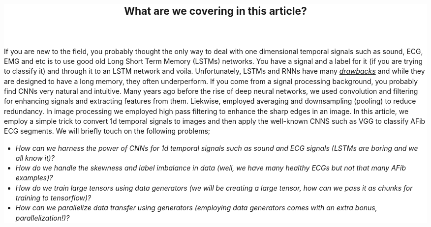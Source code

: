 <section id="one">
	<div class="inner">
		<header class="major">
			<h2>What are we covering in this article?</h2>
		</header>
		<p> If you are new to the field, you probably thought the only way to deal with one dimensional temporal signals
		such as sound, ECG, EMG and etc is to use good old Long Short Term Memory (LSTMs) networks. You have a signal and a label for it (if you are trying to classify it) and through it to an LSTM 
		network and voila. Unfortunately, LSTMs and RNNs have many <a href="https://towardsdatascience.com/the-fall-of-rnn-lstm-2d1594c74ce0"><i>drawbacks</i></a> and while they are designed to have a long memory, they often underperform.
		If you come from a signal processing background, you probably find CNNs very natural and intuitive. Many years ago before the rise of deep neural networks, we used convolution and filtering for enhancing signals 
		and extracting features from them. Liekwise, employed averaging and downsampling (pooling) to reduce redundancy. In image processing we employed high pass filtering to enhance the sharp edges in an image. 
		In this article, we employ a simple trick to convert 1d temporal signals to images and then apply the well-known CNNS such as VGG to classify AFib ECG segments.
		We will briefly touch on the following problems;
		</p>
		<ul>
		    <li><i>How can we harness the power of CNNs for 1d temporal signals such as sound and ECG signals (LSTMs are boring and we all know it)?</i></li>
			<li><i>How do we handle the skewness and label imbalance in data (well, we have many healthy ECGs but not that many AFib examples)?</i></li>
			<li><i>How do we train large tensors using data generators (we will be creating a large tensor, how can we pass it as chunks for training to tensorflow)?</i></li>
			<li><i>How can we parallelize data transfer using generators (employing data generators comes with an extra bonus, parallelization!)?</i></li>
		</ul>
	</div>
</section>

<section id="two" class="spotlights">
	<section>
		<a href="elements.html" class="image">